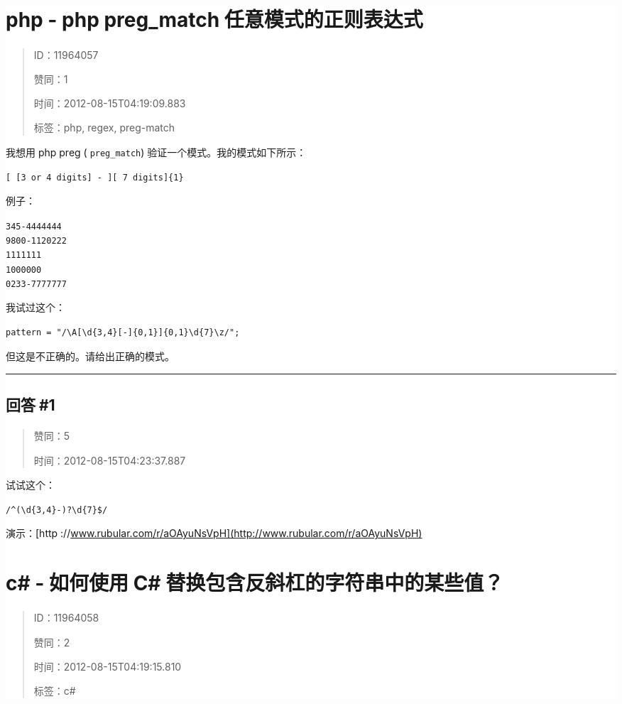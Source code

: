 # php - php preg_match 任意模式的正则表达式

> ID：11964057
> 
> 赞同：1
> 
> 时间：2012-08-15T04:19:09.883
> 
> 标签：php, regex, preg-match

我想用 php preg ( `preg_match`) 验证一个模式。我的模式如下所示：

```
[ [3 or 4 digits] - ][ 7 digits]{1} 
```

例子：

```
345-4444444
9800-1120222
1111111
1000000
0233-7777777 
```

我试过这个：

```
pattern = "/\A[\d{3,4}[-]{0,1}]{0,1}\d{7}\z/"; 
```

但这是不正确的。请给出正确的模式。

* * *

## 回答 #1

> 赞同：5
> 
> 时间：2012-08-15T04:23:37.887

试试这个：

```
/^(\d{3,4}-)?\d{7}$/ 
```

演示：[http ://www.rubular.com/r/aOAyuNsVpH](http://www.rubular.com/r/aOAyuNsVpH)

# c# - 如何使用 C# 替换包含反斜杠的字符串中的某些值？

> ID：11964058
> 
> 赞同：2
> 
> 时间：2012-08-15T04:19:15.810
> 
> 标签：c#
